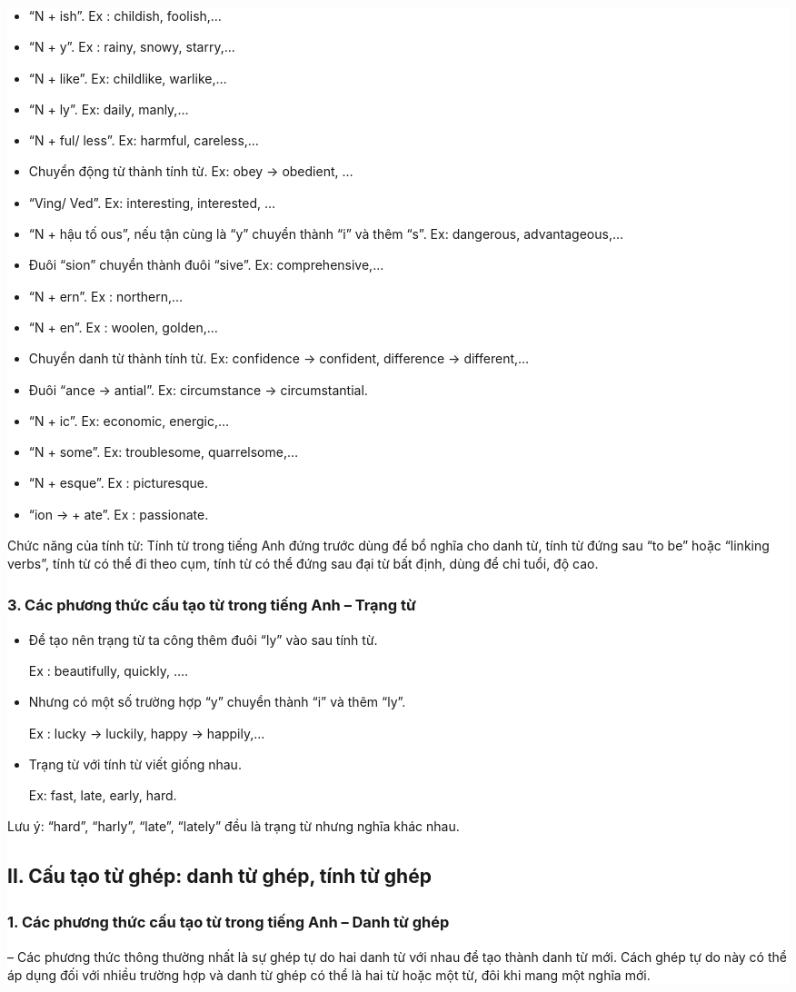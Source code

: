 * “N + ish”. Ex : childish, foolish,…

* “N + y”. Ex : rainy, snowy, starry,…

* “N + like”. Ex: childlike, warlike,…

* “N + ly”. Ex: daily, manly,…

* “N + ful/ less”. Ex: harmful, careless,…

* Chuyển động từ thành tính từ. Ex: obey -> obedient, …

* “Ving/ Ved”. Ex: interesting, interested, …

* “N + hậu tố ous”, nếu tận cùng là “y” chuyển thành “i” và thêm “s”. Ex: dangerous, advantageous,…

* Đuôi “sion” chuyển thành đuôi “sive”. Ex: comprehensive,…

* “N + ern”. Ex : northern,…

* “N + en”. Ex : woolen, golden,…

* Chuyển danh từ thành tính từ. Ex: confidence -> confident, difference -> different,…

* Đuôi “ance -> antial”. Ex: circumstance -> circumstantial.

* “N + ic”. Ex: economic, energic,…

* “N + some”. Ex: troublesome, quarrelsome,…

* “N + esque”. Ex : picturesque.

* “ion -> + ate”. Ex : passionate.

Chức năng của tính từ: Tính từ trong tiếng Anh đứng trước dùng để bổ nghĩa cho danh từ, tính từ đứng sau “to be” hoặc “linking verbs”, tính từ có thể đi theo cụm, tính từ có thể đứng sau đại từ bất định, dùng để chỉ tuổi, độ cao.

### 3. Các phương thức cấu tạo từ trong tiếng Anh – Trạng từ

* Để tạo nên trạng từ ta công thêm đuôi “ly” vào sau tính từ.

  Ex : beautifully, quickly, ….

* Nhưng có một số trường hợp “y” chuyển thành “i” và thêm “ly”.

  Ex : lucky -> luckily, happy -> happily,…

* Trạng từ với tính từ viết giống nhau.

  Ex: fast, late, early, hard.

Lưu ý: “hard”, “harly”, “late”, “lately” đều là trạng từ nhưng nghĩa khác nhau.

## II. Cấu tạo từ ghép: danh từ ghép, tính từ ghép

### 1. Các phương thức cấu tạo từ trong tiếng Anh – Danh từ ghép

– Các phương thức thông thường nhất là sự ghép tự do hai danh từ với nhau để tạo thành danh từ mới. Cách ghép tự do này có thể áp dụng đối với nhiều trường hợp và danh từ ghép có thể là hai từ hoặc một từ, đôi khi mang một nghĩa mới.
